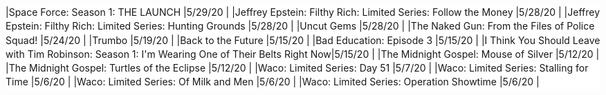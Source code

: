 |Space Force: Season 1: THE LAUNCH                                     |5/29/20 |
|Jeffrey Epstein: Filthy Rich: Limited Series: Follow the Money        |5/28/20 |
|Jeffrey Epstein: Filthy Rich: Limited Series: Hunting Grounds         |5/28/20 |
|Uncut Gems                                                            |5/28/20 |
|The Naked Gun: From the Files of Police Squad!                        |5/24/20 |
|Trumbo                                                                |5/19/20 |
|Back to the Future                                                    |5/15/20 |
|Bad Education: Episode 3                                              |5/15/20 |
|I Think You Should Leave with Tim Robinson: Season 1: I'm Wearing One of Their Belts Right Now|5/15/20 |
|The Midnight Gospel: Mouse of Silver                                  |5/12/20 |
|The Midnight Gospel: Turtles of the Eclipse                           |5/12/20 |
|Waco: Limited Series: Day 51                                          |5/7/20  |
|Waco: Limited Series: Stalling for Time                               |5/6/20  |
|Waco: Limited Series: Of Milk and Men                                 |5/6/20  |
|Waco: Limited Series: Operation Showtime                              |5/6/20  |
